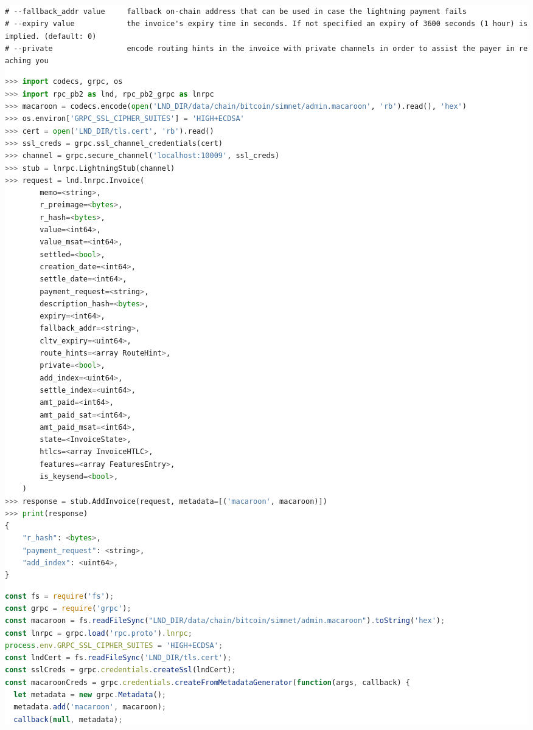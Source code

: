 ```shell
# --fallback_addr value     fallback on-chain address that can be used in case the lightning payment fails
# --expiry value            the invoice's expiry time in seconds. If not specified an expiry of 3600 seconds (1 hour) is implied. (default: 0)
# --private                 encode routing hints in the invoice with private channels in order to assist the payer in reaching you
```
```python
>>> import codecs, grpc, os
>>> import rpc_pb2 as lnd, rpc_pb2_grpc as lnrpc
>>> macaroon = codecs.encode(open('LND_DIR/data/chain/bitcoin/simnet/admin.macaroon', 'rb').read(), 'hex')
>>> os.environ['GRPC_SSL_CIPHER_SUITES'] = 'HIGH+ECDSA'
>>> cert = open('LND_DIR/tls.cert', 'rb').read()
>>> ssl_creds = grpc.ssl_channel_credentials(cert)
>>> channel = grpc.secure_channel('localhost:10009', ssl_creds)
>>> stub = lnrpc.LightningStub(channel)
>>> request = lnd.lnrpc.Invoice(
        memo=<string>,
        r_preimage=<bytes>,
        r_hash=<bytes>,
        value=<int64>,
        value_msat=<int64>,
        settled=<bool>,
        creation_date=<int64>,
        settle_date=<int64>,
        payment_request=<string>,
        description_hash=<bytes>,
        expiry=<int64>,
        fallback_addr=<string>,
        cltv_expiry=<uint64>,
        route_hints=<array RouteHint>,
        private=<bool>,
        add_index=<uint64>,
        settle_index=<uint64>,
        amt_paid=<int64>,
        amt_paid_sat=<int64>,
        amt_paid_msat=<int64>,
        state=<InvoiceState>,
        htlcs=<array InvoiceHTLC>,
        features=<array FeaturesEntry>,
        is_keysend=<bool>,
    )
>>> response = stub.AddInvoice(request, metadata=[('macaroon', macaroon)])
>>> print(response)
{ 
    "r_hash": <bytes>,
    "payment_request": <string>,
    "add_index": <uint64>,
}
```
```javascript
const fs = require('fs');
const grpc = require('grpc');
const macaroon = fs.readFileSync("LND_DIR/data/chain/bitcoin/simnet/admin.macaroon").toString('hex');
const lnrpc = grpc.load('rpc.proto').lnrpc;
process.env.GRPC_SSL_CIPHER_SUITES = 'HIGH+ECDSA';
const lndCert = fs.readFileSync('LND_DIR/tls.cert');
const sslCreds = grpc.credentials.createSsl(lndCert);
const macaroonCreds = grpc.credentials.createFromMetadataGenerator(function(args, callback) {
  let metadata = new grpc.Metadata();
  metadata.add('macaroon', macaroon);
  callback(null, metadata);
```